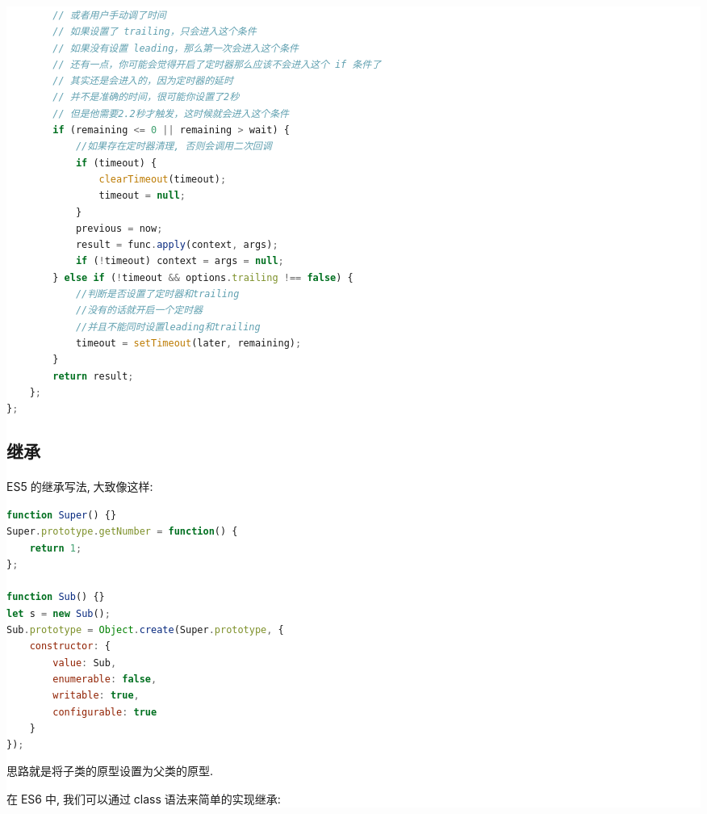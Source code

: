```js
        // 或者用户手动调了时间
        // 如果设置了 trailing，只会进入这个条件
        // 如果没有设置 leading，那么第一次会进入这个条件
        // 还有一点，你可能会觉得开启了定时器那么应该不会进入这个 if 条件了
        // 其实还是会进入的，因为定时器的延时
        // 并不是准确的时间，很可能你设置了2秒
        // 但是他需要2.2秒才触发，这时候就会进入这个条件
        if (remaining <= 0 || remaining > wait) {
            //如果存在定时器清理, 否则会调用二次回调
            if (timeout) {
                clearTimeout(timeout);
                timeout = null;
            }
            previous = now;
            result = func.apply(context, args);
            if (!timeout) context = args = null;
        } else if (!timeout && options.trailing !== false) {
            //判断是否设置了定时器和trailing
            //没有的话就开启一个定时器
            //并且不能同时设置leading和trailing
            timeout = setTimeout(later, remaining);
        }
        return result;
    };
};
```

## 继承

ES5 的继承写法, 大致像这样:

```js
function Super() {}
Super.prototype.getNumber = function() {
    return 1;
};

function Sub() {}
let s = new Sub();
Sub.prototype = Object.create(Super.prototype, {
    constructor: {
        value: Sub,
        enumerable: false,
        writable: true,
        configurable: true
    }
});
```

思路就是将子类的原型设置为父类的原型.

在 ES6 中, 我们可以通过 class 语法来简单的实现继承:
